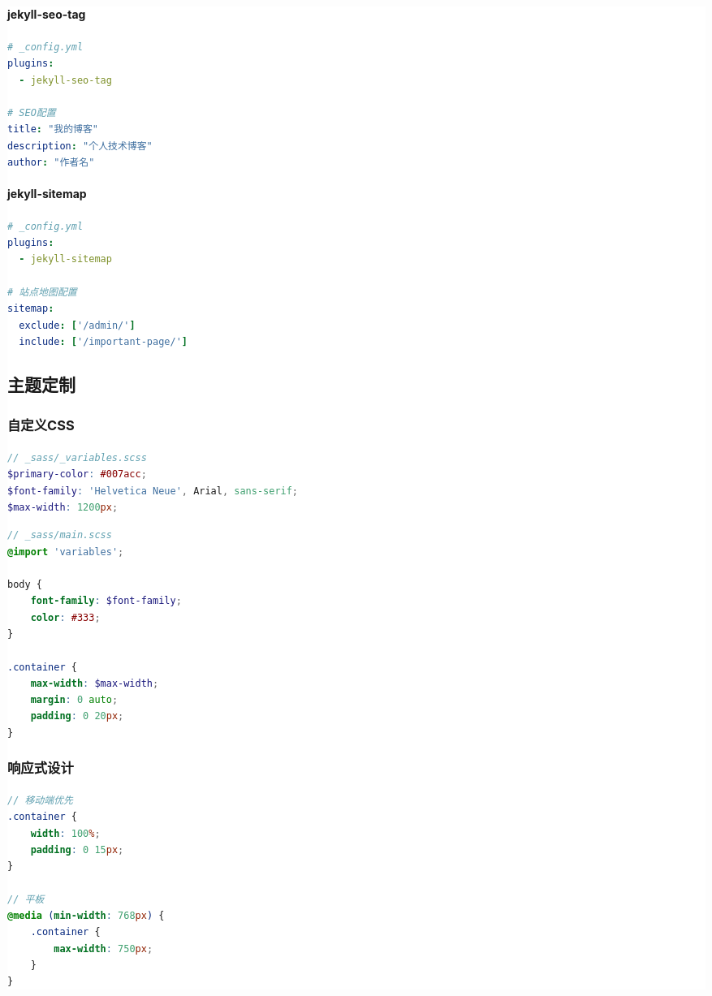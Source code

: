 #### jekyll-seo-tag
```yaml
# _config.yml
plugins:
  - jekyll-seo-tag

# SEO配置
title: "我的博客"
description: "个人技术博客"
author: "作者名"
```

#### jekyll-sitemap
```yaml
# _config.yml
plugins:
  - jekyll-sitemap

# 站点地图配置
sitemap:
  exclude: ['/admin/']
  include: ['/important-page/']
```

## 主题定制

### 自定义CSS
```scss
// _sass/_variables.scss
$primary-color: #007acc;
$font-family: 'Helvetica Neue', Arial, sans-serif;
$max-width: 1200px;
```

```scss
// _sass/main.scss
@import 'variables';

body {
    font-family: $font-family;
    color: #333;
}

.container {
    max-width: $max-width;
    margin: 0 auto;
    padding: 0 20px;
}
```

### 响应式设计
```scss
// 移动端优先
.container {
    width: 100%;
    padding: 0 15px;
}

// 平板
@media (min-width: 768px) {
    .container {
        max-width: 750px;
    }
}
```